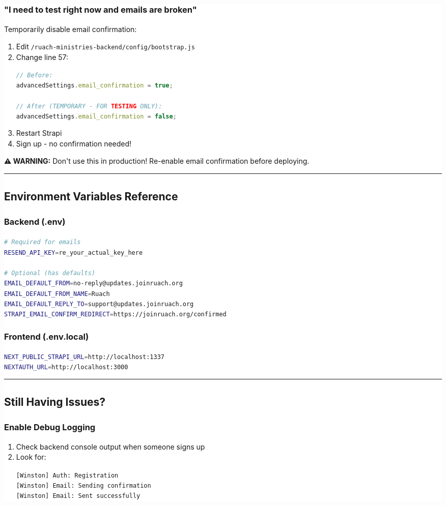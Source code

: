 ### "I need to test right now and emails are broken"

Temporarily disable email confirmation:

1. Edit `/ruach-ministries-backend/config/bootstrap.js`
2. Change line 57:
   ```javascript
   // Before:
   advancedSettings.email_confirmation = true;

   // After (TEMPORARY - FOR TESTING ONLY):
   advancedSettings.email_confirmation = false;
   ```
3. Restart Strapi
4. Sign up - no confirmation needed!

**⚠️ WARNING:** Don't use this in production! Re-enable email confirmation before deploying.

---

## Environment Variables Reference

### Backend (.env)

```bash
# Required for emails
RESEND_API_KEY=re_your_actual_key_here

# Optional (has defaults)
EMAIL_DEFAULT_FROM=no-reply@updates.joinruach.org
EMAIL_DEFAULT_FROM_NAME=Ruach
EMAIL_DEFAULT_REPLY_TO=support@updates.joinruach.org
STRAPI_EMAIL_CONFIRM_REDIRECT=https://joinruach.org/confirmed
```

### Frontend (.env.local)

```bash
NEXT_PUBLIC_STRAPI_URL=http://localhost:1337
NEXTAUTH_URL=http://localhost:3000
```

---

## Still Having Issues?

### Enable Debug Logging

1. Check backend console output when someone signs up
2. Look for:
   ```
   [Winston] Auth: Registration
   [Winston] Email: Sending confirmation
   [Winston] Email: Sent successfully
   ```
